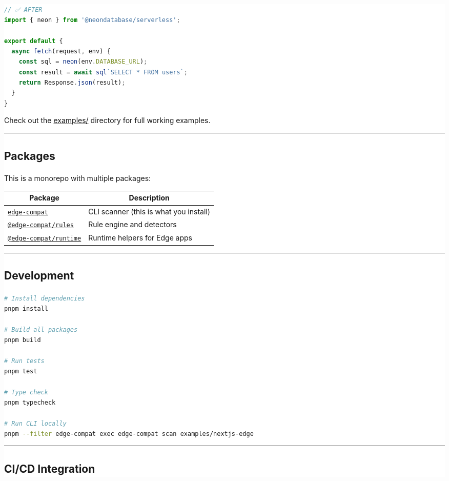 ```typescript
// ✅ AFTER
import { neon } from '@neondatabase/serverless';

export default {
  async fetch(request, env) {
    const sql = neon(env.DATABASE_URL);
    const result = await sql`SELECT * FROM users`;
    return Response.json(result);
  }
}
```

Check out the [examples/](./examples) directory for full working examples.

---

## Packages

This is a monorepo with multiple packages:

| Package | Description |
|---------|-------------|
| [`edge-compat`](./packages/cli) | CLI scanner (this is what you install) |
| [`@edge-compat/rules`](./packages/rules) | Rule engine and detectors |
| [`@edge-compat/runtime`](./packages/runtime) | Runtime helpers for Edge apps |

---

## Development

```bash
# Install dependencies
pnpm install

# Build all packages
pnpm build

# Run tests
pnpm test

# Type check
pnpm typecheck

# Run CLI locally
pnpm --filter edge-compat exec edge-compat scan examples/nextjs-edge
```

---

## CI/CD Integration
